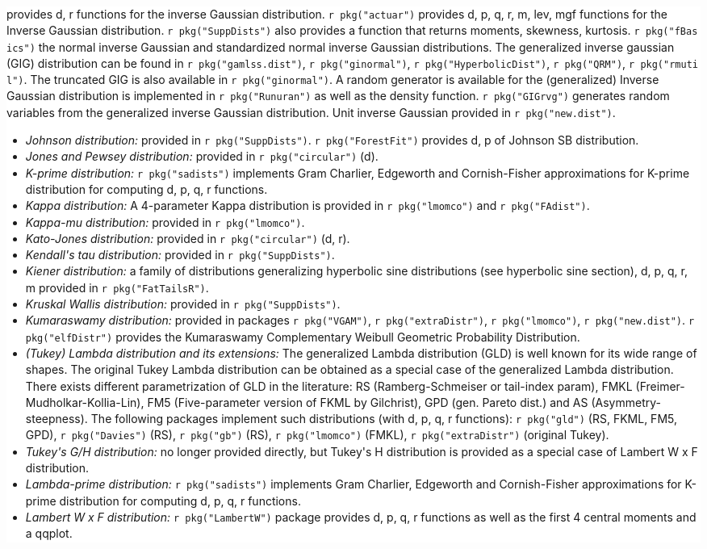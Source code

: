   provides d, r functions for the inverse Gaussian distribution.
  `r pkg("actuar")` provides d, p, q, r, m, lev, mgf
  functions for the Inverse Gaussian distribution.
  `r pkg("SuppDists")` also provides a function that
  returns moments, skewness, kurtosis. `r pkg("fBasics")`
  the normal inverse Gaussian and standardized normal inverse Gaussian
  distributions. The generalized inverse gaussian (GIG) distribution can be
  found in `r pkg("gamlss.dist")`, `r pkg("ginormal")`, `r pkg("HyperbolicDist")`,
  `r pkg("QRM")`, `r pkg("rmutil")`. The truncated GIG is also available
  in `r pkg("ginormal")`. A random generator is
  available for the (generalized) Inverse Gaussian distribution is
  implemented in `r pkg("Runuran")` as well as the density
  function. `r pkg("GIGrvg")` generates random variables
  from the generalized inverse Gaussian distribution.
  Unit inverse Gaussian provided in `r pkg("new.dist")`.
- *Johnson distribution:* provided in
  `r pkg("SuppDists")`. `r pkg("ForestFit")`
  provides d, p of Johnson SB distribution.
- *Jones and Pewsey distribution:* provided in
  `r pkg("circular")` (d).
- *K-prime distribution:* `r pkg("sadists")` implements
  Gram Charlier, Edgeworth and Cornish-Fisher approximations for
  K-prime distribution for computing d, p, q, r functions.
- *Kappa distribution:* A 4-parameter Kappa distribution is provided
  in `r pkg("lmomco")` and `r pkg("FAdist")`.
- *Kappa-mu distribution:* provided in `r pkg("lmomco")`.
- *Kato-Jones distribution:* provided in
  `r pkg("circular")` (d, r).
- *Kendall's tau distribution:* provided in
  `r pkg("SuppDists")`.
- *Kiener distribution:* a family of distributions generalizing
  hyperbolic sine distributions (see hyperbolic sine section), d, p,
  q, r, m provided in `r pkg("FatTailsR")`.
- *Kruskal Wallis distribution:* provided in
  `r pkg("SuppDists")`.
- *Kumaraswamy distribution:* provided in packages
  `r pkg("VGAM")`, `r pkg("extraDistr")`,
  `r pkg("lmomco")`, `r pkg("new.dist")`. `r pkg("elfDistr")`
  provides the Kumaraswamy Complementary Weibull Geometric Probability
  Distribution.
- *(Tukey) Lambda distribution and its extensions:* The generalized
  Lambda distribution (GLD) is well known for its wide range of
  shapes. The original Tukey Lambda distribution can be obtained as a
  special case of the generalized Lambda distribution. There exists
  different parametrization of GLD in the literature: RS
  (Ramberg-Schmeiser or tail-index param), FMKL
  (Freimer-Mudholkar-Kollia-Lin), FM5 (Five-parameter version of FKML
  by Gilchrist), GPD (gen. Pareto dist.) and AS (Asymmetry-steepness).
  The following packages implement such distributions (with d, p, q, r
  functions): `r pkg("gld")` (RS, FKML, FM5, GPD),
  `r pkg("Davies")` (RS), `r pkg("gb")` (RS),
  `r pkg("lmomco")` (FMKL),
  `r pkg("extraDistr")` (original Tukey).
- *Tukey's G/H distribution:* 
  no longer provided directly, but
  Tukey's H distribution is provided as a special case of Lambert W x
  F distribution.
- *Lambda-prime distribution:* `r pkg("sadists")`
  implements Gram Charlier, Edgeworth and Cornish-Fisher
  approximations for K-prime distribution for computing d, p, q, r
  functions.
- *Lambert W x F distribution:* `r pkg("LambertW")`
  package provides d, p, q, r functions as well as the first 4 central
  moments and a qqplot.